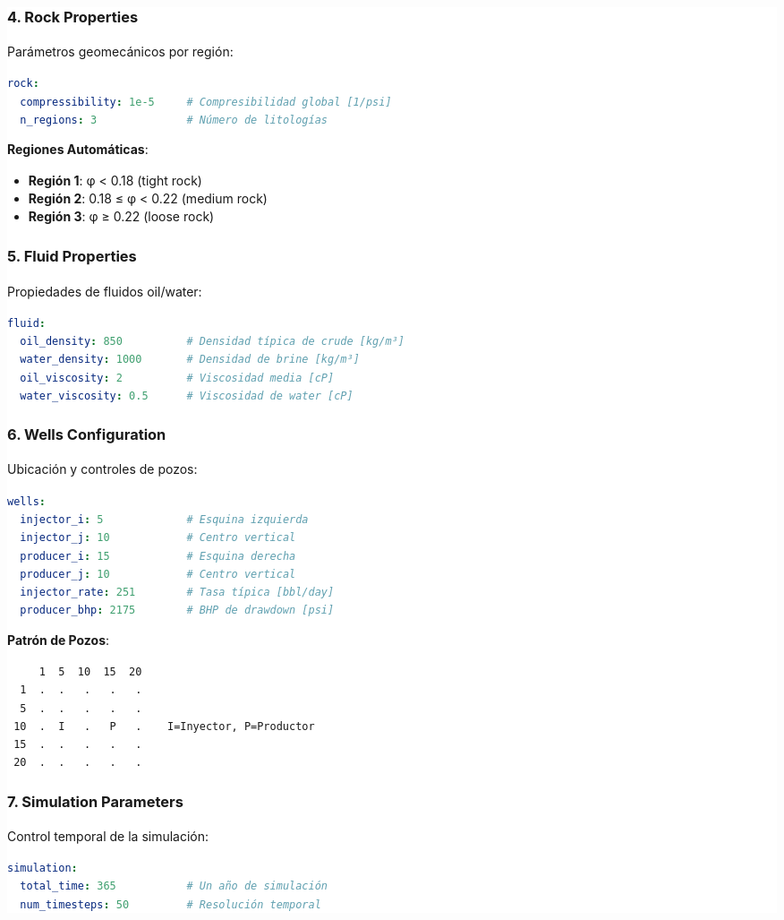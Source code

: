 ### 4. Rock Properties

Parámetros geomecánicos por región:

```yaml
rock:
  compressibility: 1e-5     # Compresibilidad global [1/psi]
  n_regions: 3              # Número de litologías
```

**Regiones Automáticas**:
- **Región 1**: φ < 0.18 (tight rock)
- **Región 2**: 0.18 ≤ φ < 0.22 (medium rock)  
- **Región 3**: φ ≥ 0.22 (loose rock)

### 5. Fluid Properties

Propiedades de fluidos oil/water:

```yaml
fluid:
  oil_density: 850          # Densidad típica de crude [kg/m³]
  water_density: 1000       # Densidad de brine [kg/m³]
  oil_viscosity: 2          # Viscosidad media [cP]
  water_viscosity: 0.5      # Viscosidad de water [cP]
```

### 6. Wells Configuration

Ubicación y controles de pozos:

```yaml
wells:
  injector_i: 5             # Esquina izquierda
  injector_j: 10            # Centro vertical
  producer_i: 15            # Esquina derecha
  producer_j: 10            # Centro vertical
  injector_rate: 251        # Tasa típica [bbl/day]
  producer_bhp: 2175        # BHP de drawdown [psi]
```

**Patrón de Pozos**:
```
     1  5  10  15  20
  1  .  .   .   .   .
  5  .  .   .   .   .
 10  .  I   .   P   .    I=Inyector, P=Productor
 15  .  .   .   .   .
 20  .  .   .   .   .
```

### 7. Simulation Parameters

Control temporal de la simulación:

```yaml
simulation:
  total_time: 365           # Un año de simulación
  num_timesteps: 50         # Resolución temporal
```
